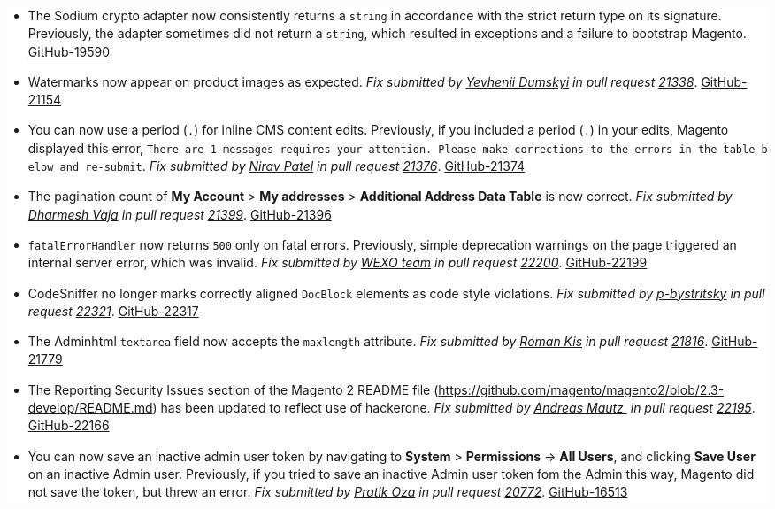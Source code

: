 * The Sodium crypto adapter now consistently returns a `string` in accordance with the strict return type on its signature. Previously, the adapter sometimes did not return a `string`, which resulted in exceptions and a failure to bootstrap Magento. [GitHub-19590](https://github.com/magento/magento2/issues/19590)



* Watermarks now appear on product images as expected. *Fix submitted by [Yevhenii Dumskyi](https://github.com/progreg) in pull request [21338](https://github.com/magento/magento2/pull/21338)*. [GitHub-21154](https://github.com/magento/magento2/issues/21154)



* You can now use a period (`.`) for inline CMS content edits. Previously, if you included  a period (`.`) in your edits, Magento displayed this error, `There are 1 messages requires your attention. Please make corrections to the errors in the table below and re-submit`. *Fix submitted by [Nirav Patel](https://github.com/niravkrish) in pull request [21376](https://github.com/magento/magento2/pull/21376)*. [GitHub-21374](https://github.com/magento/magento2/issues/21374)



* The pagination count of **My Account** > **My addresses** > **Additional Address Data Table** is now correct. *Fix submitted by [Dharmesh Vaja](https://github.com/Dharmeshvaja91) in pull request [21399](https://github.com/magento/magento2/pull/21399)*. [GitHub-21396](https://github.com/magento/magento2/issues/21396)



* `fatalErrorHandler` now returns `500` only on fatal errors. Previously, simple deprecation warnings on the page triggered an internal server error, which was invalid. *Fix submitted by [WEXO team](https://github.com/wexo-team) in pull request [22200](https://github.com/magento/magento2/pull/22200)*. [GitHub-22199](https://github.com/magento/magento2/issues/22199)



* CodeSniffer no longer marks correctly aligned `DocBlock` elements as code style violations. *Fix submitted by [p-bystritsky](https://github.com/p-bystritsky) in pull request [22321](https://github.com/magento/magento2/pull/22321)*. [GitHub-22317](https://github.com/magento/magento2/issues/22317)



* The Adminhtml `textarea` field now accepts the `maxlength` attribute. *Fix submitted by [Roman Kis](https://github.com/kisroman) in pull request [21816](https://github.com/magento/magento2/pull/21816)*. [GitHub-21779](https://github.com/magento/magento2/issues/21779)



* The Reporting Security Issues section of the Magento 2 README file (https://github.com/magento/magento2/blob/2.3-develop/README.md) has been updated to reflect use of hackerone. *Fix submitted by [Andreas Mautz ](https://github.com/mautz-et-tong) in pull request [22195](https://github.com/magento/magento2/pull/22195)*. [GitHub-22166](https://github.com/magento/magento2/issues/22166)



* You can now save an inactive admin user token by navigating to **System** > **Permissions** -> **All Users**, and clicking **Save User** on an inactive Admin user. Previously, if you tried to save an inactive Admin user token fom the Admin this way, Magento did not save the token, but threw an error. *Fix submitted by [Pratik Oza](https://github.com/mage2pratik) in pull request [20772](https://github.com/magento/magento2/pull/20772)*. [GitHub-16513](https://github.com/magento/magento2/issues/16513)


